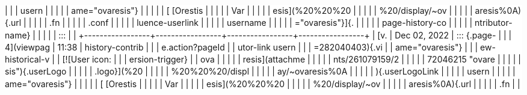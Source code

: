 |                 |                 | usern           |                 |
|                 |                 | ame="ovaresis"} |                 |
|                 |                 | [ [Orestis      |                 |
|                 |                 | Var             |                 |
|                 |                 | esis](%20%20%20 |                 |
|                 |                 | %20/display/~ov |                 |
|                 |                 | aresis%0A){.url |                 |
|                 |                 | .fn             |                 |
|                 |                 | .conf           |                 |
|                 |                 | luence-userlink |                 |
|                 |                 | username        |                 |
|                 |                 | ="ovaresis"}]{. |                 |
|                 |                 | page-history-co |                 |
|                 |                 | ntributor-name} |                 |
|                 |                 | :::             |                 |
+-----------------+-----------------+-----------------+-----------------+
| [v.             | Dec 02, 2022    | ::: {.page-     |                 |
| 4](viewpag      | 11:38           | history-contrib |                 |
| e.action?pageId |                 | utor-link usern |                 |
| =282040403){.vi |                 | ame="ovaresis"} |                 |
| ew-historical-v |                 | [![User icon:   |                 |
| ersion-trigger} |                 | ova             |                 |
|                 |                 | resis](attachme |                 |
|                 |                 | nts/261079159/2 |                 |
|                 |                 | 72046215 "ovare |                 |
|                 |                 | sis"){.userLogo |                 |
|                 |                 | .logo}](%20     |                 |
|                 |                 | %20%20%20/displ |                 |
|                 |                 | ay/~ovaresis%0A |                 |
|                 |                 | ){.userLogoLink |                 |
|                 |                 | usern           |                 |
|                 |                 | ame="ovaresis"} |                 |
|                 |                 | [ [Orestis      |                 |
|                 |                 | Var             |                 |
|                 |                 | esis](%20%20%20 |                 |
|                 |                 | %20/display/~ov |                 |
|                 |                 | aresis%0A){.url |                 |
|                 |                 | .fn             |                 |
